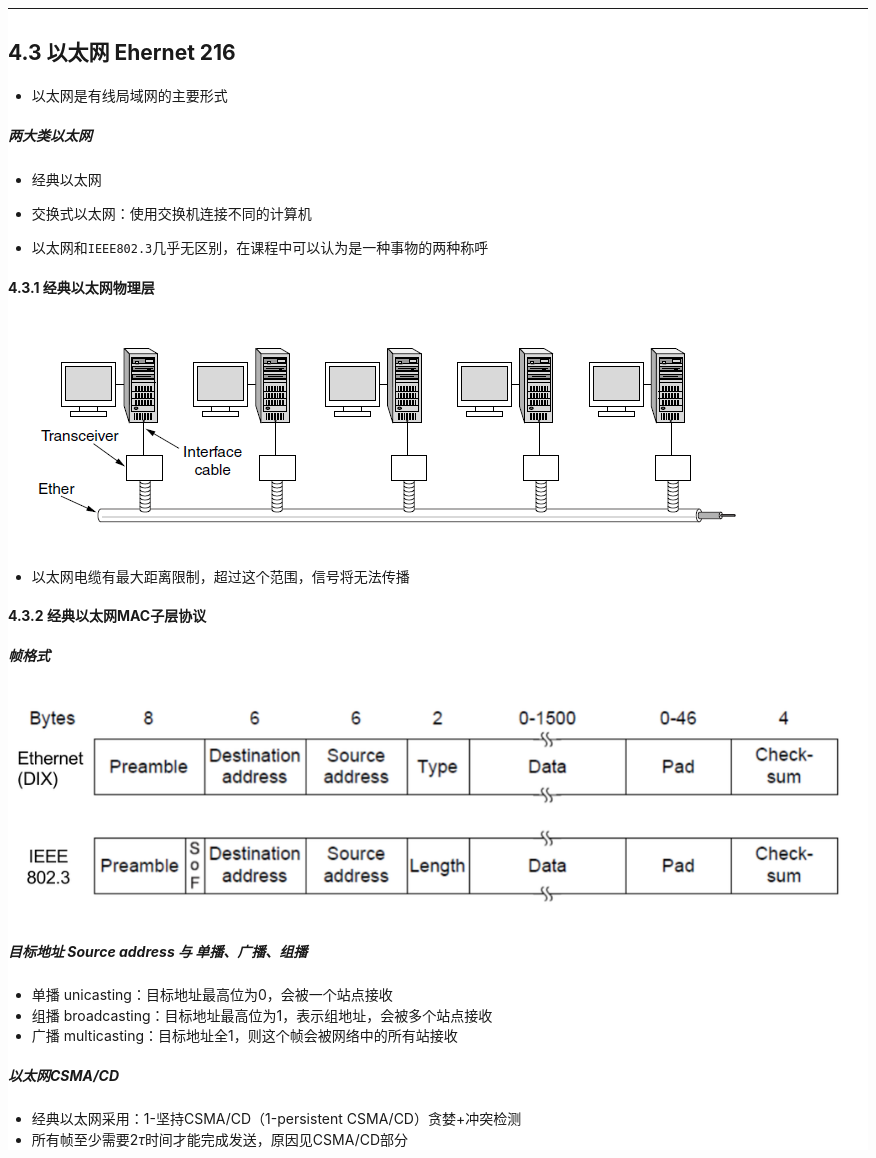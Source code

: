 ***

## 4.3 以太网 Ehernet 216
- 以太网是有线局域网的主要形式
##### 两大类以太网
- 经典以太网
- 交换式以太网：使用交换机连接不同的计算机

- 以太网和`IEEE802.3`几乎无区别，在课程中可以认为是一种事物的两种称呼

#### 4.3.1 经典以太网物理层
![Alt text](pic/P4-1.png)
- 以太网电缆有最大距离限制，超过这个范围，信号将无法传播

#### 4.3.2 经典以太网MAC子层协议
##### 帧格式
![Alt text](pic/P4-2.png)
##### 目标地址 Source address 与 单播、广播、组播
- 单播 unicasting：目标地址最高位为0，会被一个站点接收
- 组播 broadcasting：目标地址最高位为1，表示组地址，会被多个站点接收
- 广播 multicasting：目标地址全1，则这个帧会被网络中的所有站接收

##### 以太网CSMA/CD
- 经典以太网采用：1-坚持CSMA/CD（1-persistent CSMA/CD）贪婪+冲突检测
- 所有帧至少需要$2\tau$时间才能完成发送，原因见CSMA/CD部分